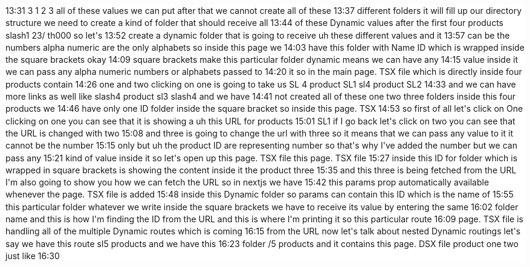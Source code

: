 13:31
3 1 2 3 all of these values we can put after that we cannot create all of these
13:37
different folders it will fill up our directory structure we need to create a kind of folder that should receive all
13:44
of these Dynamic values after the first four products slash1 23/ th000 so let's
13:52
create a dynamic folder that is going to receive uh these different values and it
13:57
can be the numbers alpha numeric are the only alphabets so inside this page we
14:03
have this folder with Name ID which is wrapped inside the square brackets okay
14:09
square brackets make this particular folder dynamic means we can have any
14:15
value inside it we can pass any alpha numeric numbers or alphabets passed to
14:20
it so in the main page. TSX file which is directly inside four products contain
14:26
one and two clicking on one is going to take us SL 4 product SL1 sl4 product SL2
14:33
and we can have more links as well like slash4 product sl3 slash4 and we have
14:41
not created all of these one two three folders inside this four products we
14:46
have only one ID folder inside the square bracket so inside this page. TSX
14:53
so first of all let's click on One clicking on one you can see that it is showing a uh this URL for products
15:01
SL1 if I go back let's click on two you can see that the URL is changed with two
15:08
and three is going to change the url with three so it means that we can pass any value to it it cannot be the number
15:15
only but uh the product ID are representing number so that's why I've added the number but we can pass any
15:21
kind of value inside it so let's open up this page. TSX file this page. TSX file
15:27
inside this ID for folder which is wrapped in square brackets is showing the content inside it the product three
15:35
and this three is being fetched from the URL I'm also going to show you how we can fetch the URL so in nextjs we have
15:42
this params prop automatically available whenever the page. TSX file is added
15:48
inside this Dynamic folder so params can contain this ID which is the name of
15:55
this particular folder whatever we write inside the square brackets we have to receive its value by entering the same
16:02
folder name and this is how I'm finding the ID from the URL and this is where I'm printing it so this particular route
16:09
page. TSX file is handling all of the multiple Dynamic routes which is coming
16:15
from the URL now let's talk about nested Dynamic routings let's say we have this route sl5 products and we have this
16:23
folder /5 products and it contains this page. DSX file product one two just like
16:30
